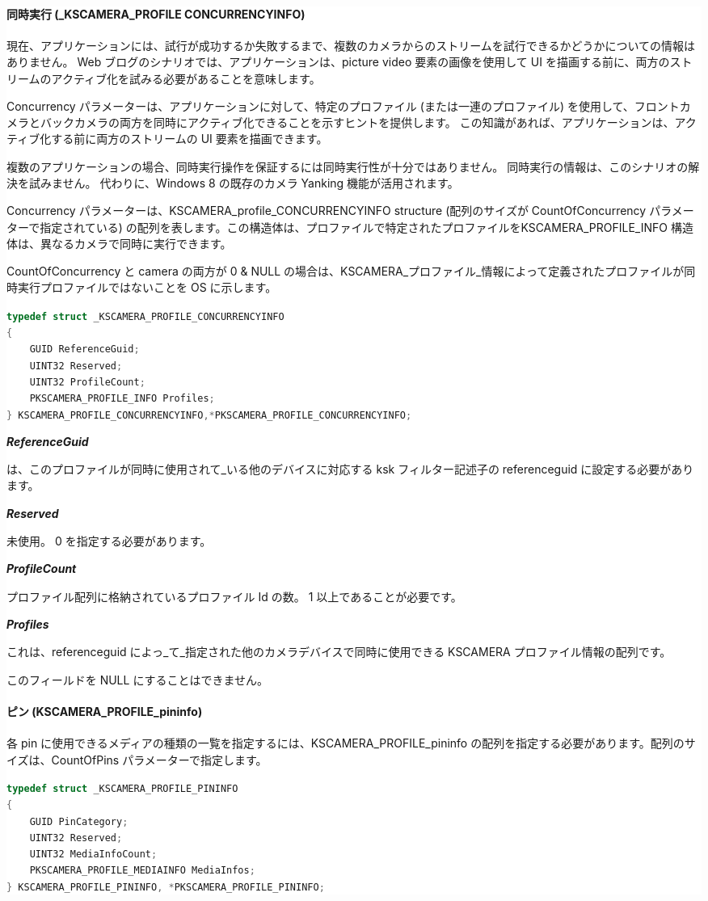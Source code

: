 #### <a name="concurrency-kscamera_profile_concurrencyinfo"></a>同時実行 (\_KSCAMERA\_PROFILE CONCURRENCYINFO)

現在、アプリケーションには、試行が成功するか失敗するまで、複数のカメラからのストリームを試行できるかどうかについての情報はありません。
Web ブログのシナリオでは、アプリケーションは、picture video 要素の画像を使用して UI を描画する前に、両方のストリームのアクティブ化を試みる必要があることを意味します。

Concurrency パラメーターは、アプリケーションに対して、特定のプロファイル (または一連のプロファイル) を使用して、フロントカメラとバックカメラの両方を同時にアクティブ化できることを示すヒントを提供します。 この知識があれば、アプリケーションは、アクティブ化する前に両方のストリームの UI 要素を描画できます。

複数のアプリケーションの場合、同時実行操作を保証するには同時実行性が十分ではありません。 同時実行の情報は、このシナリオの解決を試みません。 代わりに、Windows 8 の既存のカメラ Yanking 機能が活用されます。

Concurrency パラメーターは、KSCAMERA\_profile\_CONCURRENCYINFO structure (配列のサイズが CountOfConcurrency パラメーターで指定されている) の配列を表します。この構造体は、プロファイルで特定されたプロファイルをKSCAMERA\_PROFILE\_INFO 構造体は、異なるカメラで同時に実行できます。

CountOfConcurrency と camera の両方が 0 & NULL の場合は、KSCAMERA\_プロファイル\_情報によって定義されたプロファイルが同時実行プロファイルではないことを OS に示します。

```c
typedef struct _KSCAMERA_PROFILE_CONCURRENCYINFO
{
    GUID ReferenceGuid;
    UINT32 Reserved;
    UINT32 ProfileCount;
    PKSCAMERA_PROFILE_INFO Profiles;
} KSCAMERA_PROFILE_CONCURRENCYINFO,*PKSCAMERA_PROFILE_CONCURRENCYINFO;
```

***ReferenceGuid***

は、このプロファイルが同時に使用されて\_いる他のデバイスに対応する ksk フィルター記述子の referenceguid に設定する必要があります。

***Reserved***

未使用。 0 を指定する必要があります。

***ProfileCount***

プロファイル配列に格納されているプロファイル Id の数。 1 以上であることが必要です。

***Profiles***

これは、referenceguid によっ\_て\_指定された他のカメラデバイスで同時に使用できる KSCAMERA プロファイル情報の配列です。

このフィールドを NULL にすることはできません。

#### <a name="pins-kscamera_profile_pininfo"></a>ピン (KSCAMERA\_PROFILE\_pininfo)

各 pin に使用できるメディアの種類の一覧を指定するには、KSCAMERA\_PROFILE\_pininfo の配列を指定する必要があります。配列のサイズは、CountOfPins パラメーターで指定します。

```c
typedef struct _KSCAMERA_PROFILE_PININFO
{
    GUID PinCategory;
    UINT32 Reserved;
    UINT32 MediaInfoCount;
    PKSCAMERA_PROFILE_MEDIAINFO MediaInfos;
} KSCAMERA_PROFILE_PININFO, *PKSCAMERA_PROFILE_PININFO;
```
